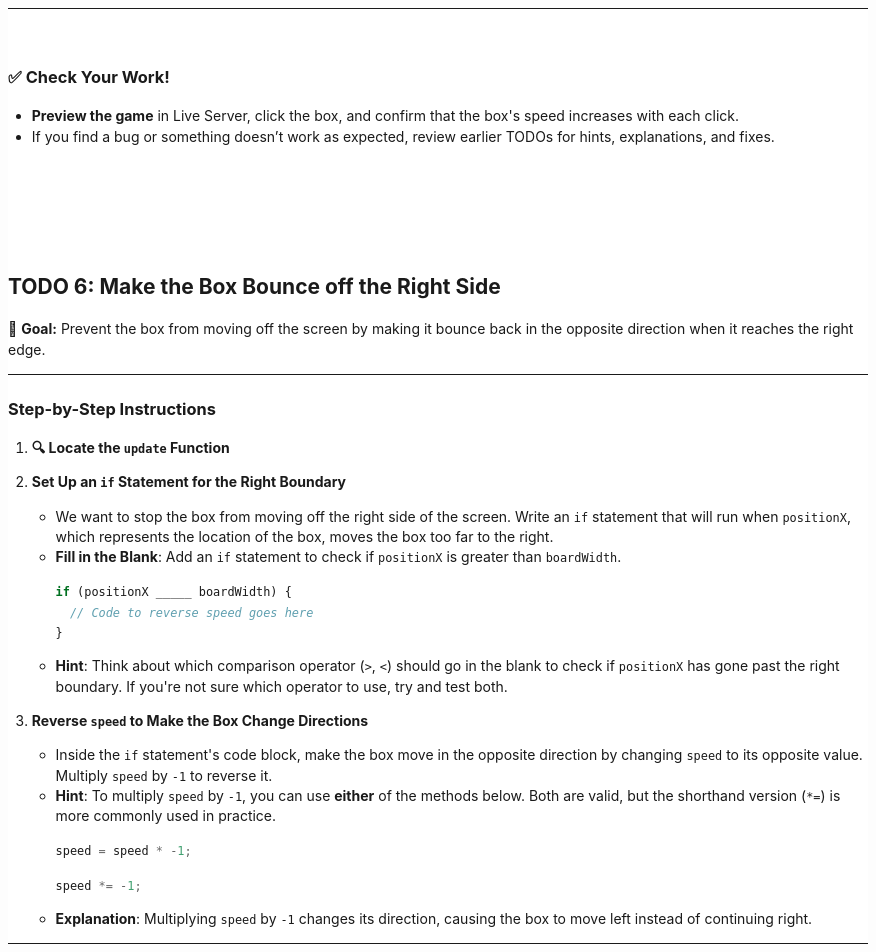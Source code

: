   </tr>
</table>

---

<br>

### ✅ **Check Your Work!**

- **Preview the game** in Live Server, click the box, and confirm that the box's speed increases with each click.
- If you find a bug or something doesn’t work as expected, review earlier TODOs for hints, explanations, and fixes.



<br><br><br><br>

## **TODO 6: Make the Box Bounce off the Right Side**

🎯 **Goal:** Prevent the box from moving off the screen by making it bounce back in the opposite direction when it reaches the right edge.

---

### Step-by-Step Instructions

1. **🔍 Locate the `update` Function**

2. **Set Up an `if` Statement for the Right Boundary**

   - We want to stop the box from moving off the right side of the screen. Write an `if` statement that will run when `positionX`, which represents the location of the box, moves the box too far to the right.
   - **Fill in the Blank**: Add an `if` statement to check if `positionX` is greater than `boardWidth`.
     ```javascript
     if (positionX _____ boardWidth) {
       // Code to reverse speed goes here
     }
     ```
   - **Hint**: Think about which comparison operator (`>`, `<`) should go in the blank to check if `positionX` has gone past the right boundary. If you're not sure which operator to use, try and test both.

3. **Reverse `speed` to Make the Box Change Directions**
   - Inside the `if` statement's code block, make the box move in the opposite direction by changing `speed` to its opposite value. Multiply `speed` by `-1` to reverse it.
   - **Hint**: To multiply `speed` by `-1`, you can use **either** of the methods below. Both are valid, but the shorthand version (`*=`) is more commonly used in practice.
     ```javascript
     speed = speed * -1;
     ```
     ```javascript
     speed *= -1;
     ```
   - **Explanation**: Multiplying `speed` by `-1` changes its direction, causing the box to move left instead of continuing right.

---
